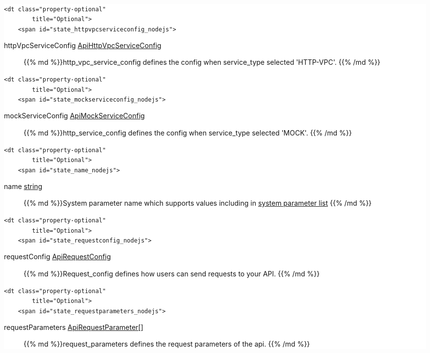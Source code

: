     <dt class="property-optional"
            title="Optional">
        <span id="state_httpvpcserviceconfig_nodejs">
<a href="#state_httpvpcserviceconfig_nodejs" style="color: inherit; text-decoration: inherit;">http<wbr>Vpc<wbr>Service<wbr>Config</a>
</span> 
        <span class="property-indicator"></span>
        <span class="property-type"><a href="#apihttpvpcserviceconfig">Api<wbr>Http<wbr>Vpc<wbr>Service<wbr>Config</a></span>
    </dt>
    <dd>{{% md %}}http_vpc_service_config defines the config when service_type selected 'HTTP-VPC'.
{{% /md %}}</dd>

    <dt class="property-optional"
            title="Optional">
        <span id="state_mockserviceconfig_nodejs">
<a href="#state_mockserviceconfig_nodejs" style="color: inherit; text-decoration: inherit;">mock<wbr>Service<wbr>Config</a>
</span> 
        <span class="property-indicator"></span>
        <span class="property-type"><a href="#apimockserviceconfig">Api<wbr>Mock<wbr>Service<wbr>Config</a></span>
    </dt>
    <dd>{{% md %}}http_service_config defines the config when service_type selected 'MOCK'.
{{% /md %}}</dd>

    <dt class="property-optional"
            title="Optional">
        <span id="state_name_nodejs">
<a href="#state_name_nodejs" style="color: inherit; text-decoration: inherit;">name</a>
</span> 
        <span class="property-indicator"></span>
        <span class="property-type"><a href="https://developer.mozilla.org/en-US/docs/Web/JavaScript/Reference/Global_Objects/string">string</a></span>
    </dt>
    <dd>{{% md %}}System parameter name which supports values including in [system parameter list](https://www.alibabacloud.com/help/doc-detail/43677.html)
{{% /md %}}</dd>

    <dt class="property-optional"
            title="Optional">
        <span id="state_requestconfig_nodejs">
<a href="#state_requestconfig_nodejs" style="color: inherit; text-decoration: inherit;">request<wbr>Config</a>
</span> 
        <span class="property-indicator"></span>
        <span class="property-type"><a href="#apirequestconfig">Api<wbr>Request<wbr>Config</a></span>
    </dt>
    <dd>{{% md %}}Request_config defines how users can send requests to your API.
{{% /md %}}</dd>

    <dt class="property-optional"
            title="Optional">
        <span id="state_requestparameters_nodejs">
<a href="#state_requestparameters_nodejs" style="color: inherit; text-decoration: inherit;">request<wbr>Parameters</a>
</span> 
        <span class="property-indicator"></span>
        <span class="property-type"><a href="#apirequestparameter">Api<wbr>Request<wbr>Parameter[]</a></span>
    </dt>
    <dd>{{% md %}}request_parameters defines the request parameters of the api.
{{% /md %}}</dd>
